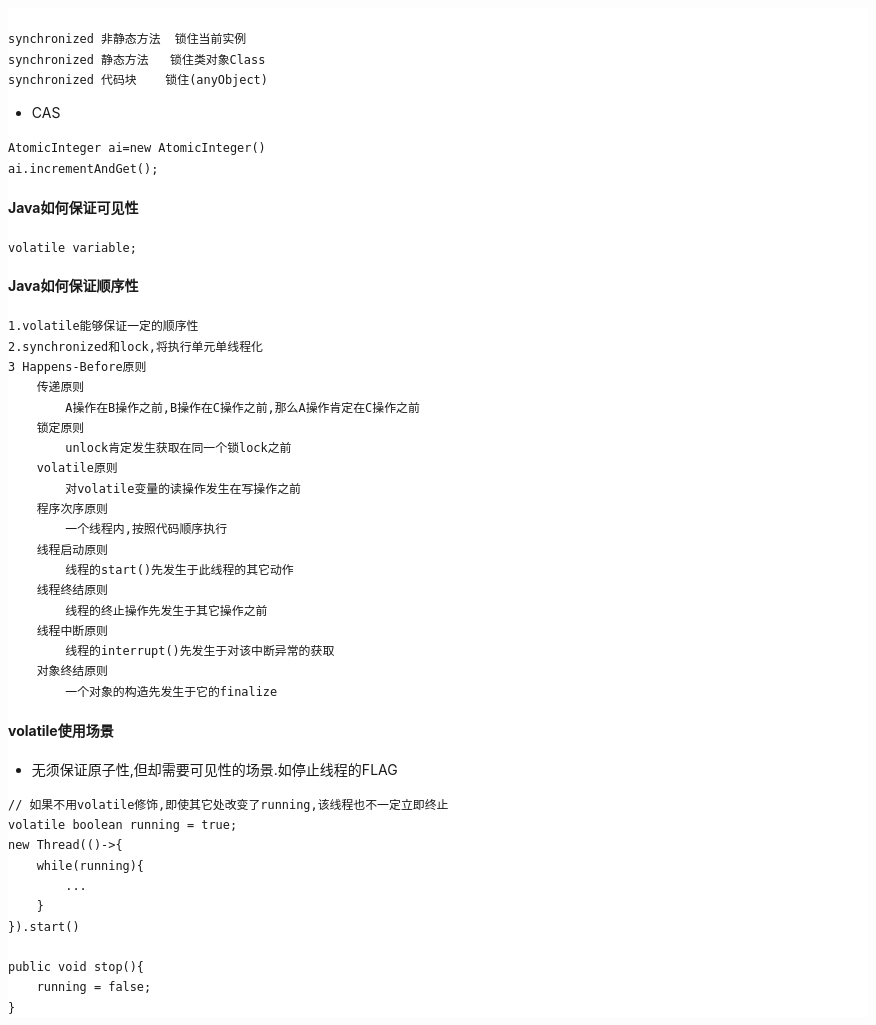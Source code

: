 ```

synchronized 非静态方法  锁住当前实例
synchronized 静态方法   锁住类对象Class
synchronized 代码块    锁住(anyObject)
```
*   CAS   
```
AtomicInteger ai=new AtomicInteger()
ai.incrementAndGet();
```

####    Java如何保证可见性
```
volatile variable;
```

####    Java如何保证顺序性
```
1.volatile能够保证一定的顺序性
2.synchronized和lock,将执行单元单线程化
3 Happens-Before原则
    传递原则
        A操作在B操作之前,B操作在C操作之前,那么A操作肯定在C操作之前
    锁定原则
        unlock肯定发生获取在同一个锁lock之前
    volatile原则
        对volatile变量的读操作发生在写操作之前
    程序次序原则
        一个线程内,按照代码顺序执行
    线程启动原则
        线程的start()先发生于此线程的其它动作
    线程终结原则
        线程的终止操作先发生于其它操作之前
    线程中断原则
        线程的interrupt()先发生于对该中断异常的获取
    对象终结原则
        一个对象的构造先发生于它的finalize
```

####    volatile使用场景
*   无须保证原子性,但却需要可见性的场景.如停止线程的FLAG
```
// 如果不用volatile修饰,即使其它处改变了running,该线程也不一定立即终止
volatile boolean running = true;
new Thread(()->{
    while(running){
        ...
    }
}).start()

public void stop(){
    running = false;
}
```
